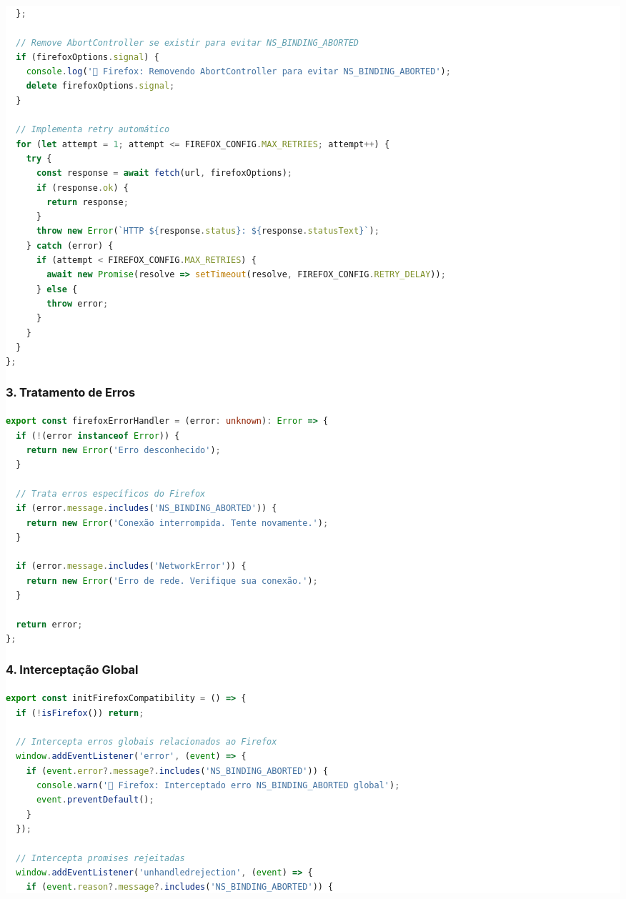 ```typescript
  };

  // Remove AbortController se existir para evitar NS_BINDING_ABORTED
  if (firefoxOptions.signal) {
    console.log('🦊 Firefox: Removendo AbortController para evitar NS_BINDING_ABORTED');
    delete firefoxOptions.signal;
  }

  // Implementa retry automático
  for (let attempt = 1; attempt <= FIREFOX_CONFIG.MAX_RETRIES; attempt++) {
    try {
      const response = await fetch(url, firefoxOptions);
      if (response.ok) {
        return response;
      }
      throw new Error(`HTTP ${response.status}: ${response.statusText}`);
    } catch (error) {
      if (attempt < FIREFOX_CONFIG.MAX_RETRIES) {
        await new Promise(resolve => setTimeout(resolve, FIREFOX_CONFIG.RETRY_DELAY));
      } else {
        throw error;
      }
    }
  }
};
```

### 3. Tratamento de Erros
```typescript
export const firefoxErrorHandler = (error: unknown): Error => {
  if (!(error instanceof Error)) {
    return new Error('Erro desconhecido');
  }

  // Trata erros específicos do Firefox
  if (error.message.includes('NS_BINDING_ABORTED')) {
    return new Error('Conexão interrompida. Tente novamente.');
  }

  if (error.message.includes('NetworkError')) {
    return new Error('Erro de rede. Verifique sua conexão.');
  }

  return error;
};
```

### 4. Interceptação Global
```typescript
export const initFirefoxCompatibility = () => {
  if (!isFirefox()) return;

  // Intercepta erros globais relacionados ao Firefox
  window.addEventListener('error', (event) => {
    if (event.error?.message?.includes('NS_BINDING_ABORTED')) {
      console.warn('🦊 Firefox: Interceptado erro NS_BINDING_ABORTED global');
      event.preventDefault();
    }
  });

  // Intercepta promises rejeitadas
  window.addEventListener('unhandledrejection', (event) => {
    if (event.reason?.message?.includes('NS_BINDING_ABORTED')) {
```